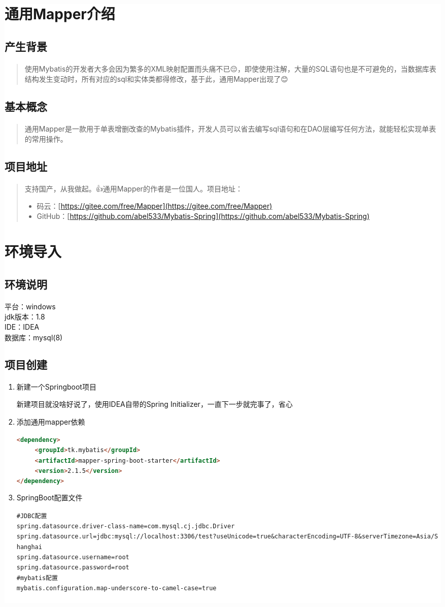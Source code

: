 # 通用Mapper介绍

## 产生背景

> 使用Mybatis的开发者大多会因为繁多的XML映射配置而头痛不已😔，即使使用注解，大量的SQL语句也是不可避免的，当数据库表结构发生变动时，所有对应的sql和实体类都得修改，基于此，通用Mapper出现了😊

## 基本概念

> 通用Mapper是一款用于单表增删改查的Mybatis插件，开发人员可以省去编写sql语句和在DAO层编写任何方法，就能轻松实现单表的常用操作。

## 项目地址

> 支持国产，从我做起。👍通用Mapper的作者是一位国人。项目地址：
> 
> -   码云：[https://gitee.com/free/Mapper](https://gitee.com/free/Mapper)
> -   GitHub：[https://github.com/abel533/Mybatis-Spring](https://github.com/abel533/Mybatis-Spring)

# 环境导入

## 环境说明

平台：windows  
jdk版本：1.8  
IDE：IDEA  
数据库：mysql(8)

## 项目创建

1.  新建一个Springboot项目
    
    新建项目就没啥好说了，使用IDEA自带的Spring Initializer，一直下一步就完事了，省心
    
2.  添加通用mapper依赖
    
    ```html
    <dependency>
         <groupId>tk.mybatis</groupId>
         <artifactId>mapper-spring-boot-starter</artifactId>
         <version>2.1.5</version>
    </dependency>
    ```
    
3.  SpringBoot配置文件
    
    ```properties
    #JDBC配置
    spring.datasource.driver-class-name=com.mysql.cj.jdbc.Driver
    spring.datasource.url=jdbc:mysql://localhost:3306/test?useUnicode=true&characterEncoding=UTF-8&serverTimezone=Asia/Shanghai
    spring.datasource.username=root
    spring.datasource.password=root
    #mybatis配置
    mybatis.configuration.map-underscore-to-camel-case=true
    